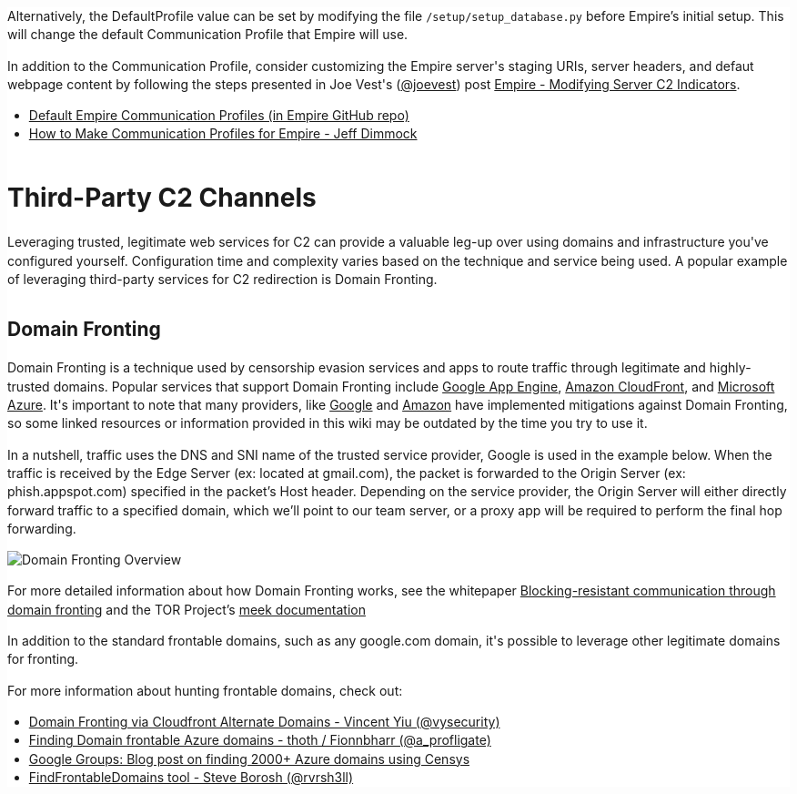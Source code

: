Alternatively, the DefaultProfile value can be set by modifying the file `/setup/setup_database.py` before Empire’s initial setup. This will change the default Communication Profile that Empire will use.

In addition to the Communication Profile, consider customizing the Empire server's staging URIs, server headers, and defaut webpage content by following the steps presented in Joe Vest's ([@joevest](https://twitter.com/joevest)) post [Empire - Modifying Server C2 Indicators](http://threatexpress.com/2017/05/empire-modifying-server-c2-indicators/).

* [Default Empire Communication Profiles (in Empire GitHub repo)](https://github.com/EmpireProject/Empire/tree/master/data/profiles)
* [How to Make Communication Profiles for Empire - Jeff Dimmock](https://bluescreenofjeff.com/2017-03-01-how-to-make-communication-profiles-for-empire/)

# Third-Party C2 Channels
Leveraging trusted, legitimate web services for C2 can provide a valuable leg-up over using domains and infrastructure you've configured yourself. Configuration time and complexity varies based on the technique and service being used. A popular example of leveraging third-party services for C2 redirection is Domain Fronting.

## Domain Fronting

Domain Fronting is a technique used by censorship evasion services and apps to route traffic through legitimate and highly-trusted domains. Popular services that support Domain Fronting include [Google App Engine](https://cloud.google.com/appengine/), [Amazon CloudFront](https://aws.amazon.com/cloudfront/), and [Microsoft Azure](https://azure.microsoft.com/). It's important to note that many providers, like [Google](https://arstechnica.com/information-technology/2018/04/google-disables-domain-fronting-capability-used-to-evade-censors/) and [Amazon](https://aws.amazon.com/blogs/security/enhanced-domain-protections-for-amazon-cloudfront-requests/) have implemented mitigations against Domain Fronting, so some linked resources or information provided in this wiki may be outdated by the time you try to use it.

In a nutshell, traffic uses the DNS and SNI name of the trusted service provider, Google is used in the example below. When the traffic is received by the Edge Server (ex: located at gmail.com), the packet is forwarded to the Origin Server (ex: phish.appspot.com) specified in the packet’s Host header. Depending on the service provider, the Origin Server will either directly forward traffic to a specified domain, which we’ll point to our team server, or a proxy app will be required to perform the final hop forwarding.

![Domain Fronting Overview](./images/domain-fronting.png)



For more detailed information about how Domain Fronting works, see the whitepaper [Blocking-resistant communication through domain fronting](https://www.bamsoftware.com/papers/fronting/) and the TOR Project’s [meek documentation](https://trac.torproject.org/projects/tor/wiki/doc/meek)

In addition to the standard frontable domains, such as any google.com domain, it's possible to leverage other legitimate domains for fronting. 

For more information about hunting frontable domains, check out:
* [Domain Fronting via Cloudfront Alternate Domains - Vincent Yiu (@vysecurity)](https://www.mdsec.co.uk/2017/02/domain-fronting-via-cloudfront-alternate-domains/)
* [Finding Domain frontable Azure domains - thoth / Fionnbharr (@a_profligate)](https://theobsidiantower.com/2017/07/24/d0a7cfceedc42bdf3a36f2926bd52863ef28befc.html)
* [Google Groups: Blog post on finding 2000+ Azure domains using Censys](https://groups.google.com/forum/#!topic/traffic-obf/7ygIXCPebwQ)
* [FindFrontableDomains tool - Steve Borosh (@rvrsh3ll)](https://github.com/rvrsh3ll/FindFrontableDomains)
